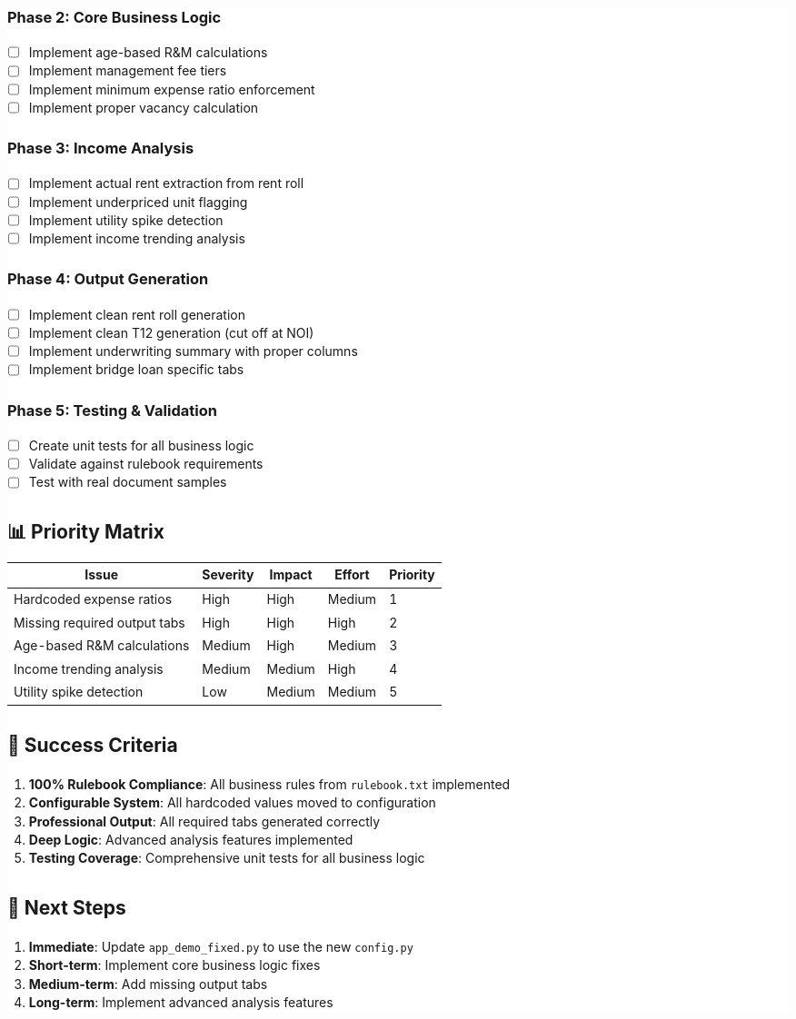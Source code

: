 ### Phase 2: Core Business Logic
- [ ] Implement age-based R&M calculations
- [ ] Implement management fee tiers
- [ ] Implement minimum expense ratio enforcement
- [ ] Implement proper vacancy calculation

### Phase 3: Income Analysis
- [ ] Implement actual rent extraction from rent roll
- [ ] Implement underpriced unit flagging
- [ ] Implement utility spike detection
- [ ] Implement income trending analysis

### Phase 4: Output Generation
- [ ] Implement clean rent roll generation
- [ ] Implement clean T12 generation (cut off at NOI)
- [ ] Implement underwriting summary with proper columns
- [ ] Implement bridge loan specific tabs

### Phase 5: Testing & Validation
- [ ] Create unit tests for all business logic
- [ ] Validate against rulebook requirements
- [ ] Test with real document samples

## 📊 Priority Matrix

| Issue | Severity | Impact | Effort | Priority |
|-------|----------|--------|--------|----------|
| Hardcoded expense ratios | High | High | Medium | 1 |
| Missing required output tabs | High | High | High | 2 |
| Age-based R&M calculations | Medium | High | Medium | 3 |
| Income trending analysis | Medium | Medium | High | 4 |
| Utility spike detection | Low | Medium | Medium | 5 |

## 🎯 Success Criteria

1. **100% Rulebook Compliance**: All business rules from `rulebook.txt` implemented
2. **Configurable System**: All hardcoded values moved to configuration
3. **Professional Output**: All required tabs generated correctly
4. **Deep Logic**: Advanced analysis features implemented
5. **Testing Coverage**: Comprehensive unit tests for all business logic

## 🚀 Next Steps

1. **Immediate**: Update `app_demo_fixed.py` to use the new `config.py`
2. **Short-term**: Implement core business logic fixes
3. **Medium-term**: Add missing output tabs
4. **Long-term**: Implement advanced analysis features 